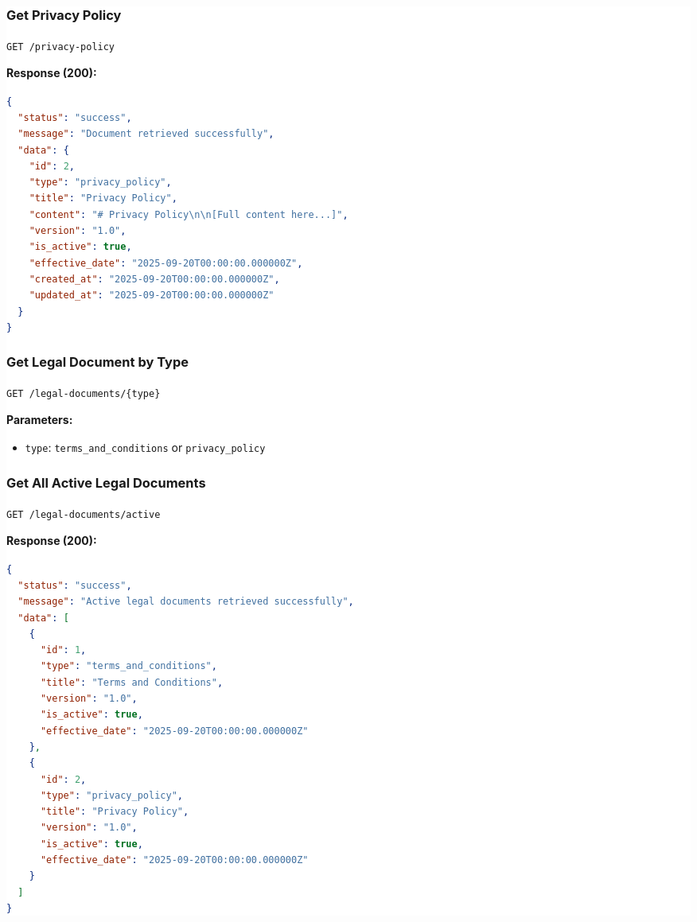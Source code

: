 ### Get Privacy Policy
```http
GET /privacy-policy
```

**Response (200):**
```json
{
  "status": "success",
  "message": "Document retrieved successfully",
  "data": {
    "id": 2,
    "type": "privacy_policy",
    "title": "Privacy Policy",
    "content": "# Privacy Policy\n\n[Full content here...]",
    "version": "1.0",
    "is_active": true,
    "effective_date": "2025-09-20T00:00:00.000000Z",
    "created_at": "2025-09-20T00:00:00.000000Z",
    "updated_at": "2025-09-20T00:00:00.000000Z"
  }
}
```

### Get Legal Document by Type
```http
GET /legal-documents/{type}
```

**Parameters:**
- `type`: `terms_and_conditions` or `privacy_policy`

### Get All Active Legal Documents
```http
GET /legal-documents/active
```

**Response (200):**
```json
{
  "status": "success",
  "message": "Active legal documents retrieved successfully",
  "data": [
    {
      "id": 1,
      "type": "terms_and_conditions",
      "title": "Terms and Conditions",
      "version": "1.0",
      "is_active": true,
      "effective_date": "2025-09-20T00:00:00.000000Z"
    },
    {
      "id": 2,
      "type": "privacy_policy",
      "title": "Privacy Policy",
      "version": "1.0",
      "is_active": true,
      "effective_date": "2025-09-20T00:00:00.000000Z"
    }
  ]
}
```
